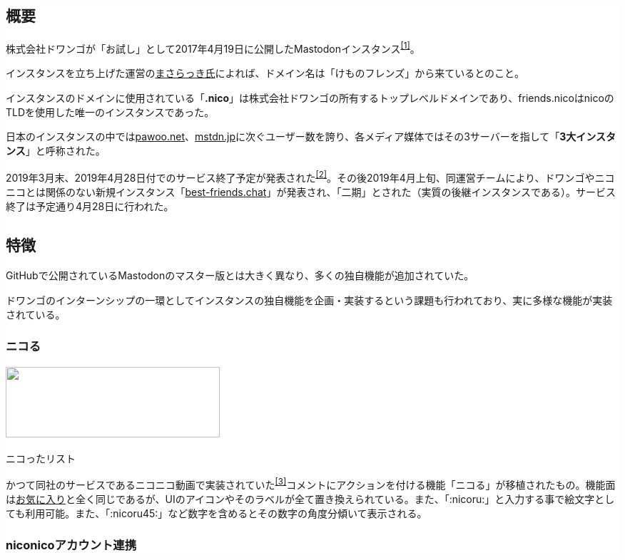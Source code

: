 </div>

## 概要

株式会社ドワンゴが「お試し」として2017年4月19日に公開したMastodonインスタンス<sup>[\[1\]](#cite_note-1)</sup>。

インスタンスを立ち上げた運営の<a href="https://friends.nico/@masarakki" rel="nofollow">まさらっき氏</a>によれば、ドメイン名は「けものフレンズ」から来ているとのこと。

インスタンスのドメインに使用されている「**.nico**」は株式会社ドワンゴの所有するトップレベルドメインであり、friends.nicoはnicoのTLDを使用した唯一のインスタンスであった。

日本のインスタンスの中では[pawoo.net](/Pawoo.net "Pawoo.net")、[mstdn.jp](/Mstdn.jp "Mstdn.jp")に次ぐユーザー数を誇り、各メディア媒体ではその3サーバーを指して「**3大インスタンス**」と呼称された。

2019年3月末、2019年4月28日付でのサービス終了予定が発表された<sup>[\[2\]](#cite_note-2)</sup>。その後2019年4月上旬、同運営チームにより、ドワンゴやニコニコとは関係のない新規インスタンス「[best-friends.chat](/Best-friends.chat "Best-friends.chat")」が発表され、「二期」とされた（実質の後継インスタンスである）。サービス終了は予定通り4月28日に行われた。

## 特徴

GitHubで公開されているMastodonのマスター版とは大きく異なり、多くの独自機能が追加されていた。

ドワンゴのインターンシップの一環としてインスタンスの独自機能を企画・実装するという課題も行われており、実に多様な機能が実装されている。

### ニコる

<div>

<div>

[<img src="/images/thumb/3/3c/%E3%82%B9%E3%82%AF%E3%83%AA%E3%83%BC%E3%83%B3%E3%82%B7%E3%83%A7%E3%83%83%E3%83%88_2017-04-22_17.24.03.png/300px-%E3%82%B9%E3%82%AF%E3%83%AA%E3%83%BC%E3%83%B3%E3%82%B7%E3%83%A7%E3%83%83%E3%83%88_2017-04-22_17.24.03.png" srcset="/images/thumb/3/3c/%E3%82%B9%E3%82%AF%E3%83%AA%E3%83%BC%E3%83%B3%E3%82%B7%E3%83%A7%E3%83%83%E3%83%88_2017-04-22_17.24.03.png/450px-%E3%82%B9%E3%82%AF%E3%83%AA%E3%83%BC%E3%83%B3%E3%82%B7%E3%83%A7%E3%83%83%E3%83%88_2017-04-22_17.24.03.png 1.5x, /images/thumb/3/3c/%E3%82%B9%E3%82%AF%E3%83%AA%E3%83%BC%E3%83%B3%E3%82%B7%E3%83%A7%E3%83%83%E3%83%88_2017-04-22_17.24.03.png/600px-%E3%82%B9%E3%82%AF%E3%83%AA%E3%83%BC%E3%83%B3%E3%82%B7%E3%83%A7%E3%83%83%E3%83%88_2017-04-22_17.24.03.png 2x" width="300" height="99" />](/%E3%83%95%E3%82%A1%E3%82%A4%E3%83%AB:%E3%82%B9%E3%82%AF%E3%83%AA%E3%83%BC%E3%83%B3%E3%82%B7%E3%83%A7%E3%83%83%E3%83%88_2017-04-22_17.24.03.png)

<div>

<div>

[](/%E3%83%95%E3%82%A1%E3%82%A4%E3%83%AB:%E3%82%B9%E3%82%AF%E3%83%AA%E3%83%BC%E3%83%B3%E3%82%B7%E3%83%A7%E3%83%83%E3%83%88_2017-04-22_17.24.03.png "拡大")

</div>

ニコったリスト

</div>

</div>

</div>

かつて同社のサービスであるニコニコ動画で実装されていた<sup>[\[3\]](#cite_note-3)</sup>コメントにアクションを付ける機能「ニコる」が移植されたもの。機能面は[お気に入り](/%E3%81%8A%E6%B0%97%E3%81%AB%E5%85%A5%E3%82%8A "お気に入り")と全く同じであるが、UIのアイコンやそのラベルが全て置き換えられている。また、「:nicoru:」と入力する事で絵文字としても利用可能。また、「:nicoru45:」など数字を含めるとその数字の角度分傾いて表示される。

### niconicoアカウント連携

<div>

<div>
